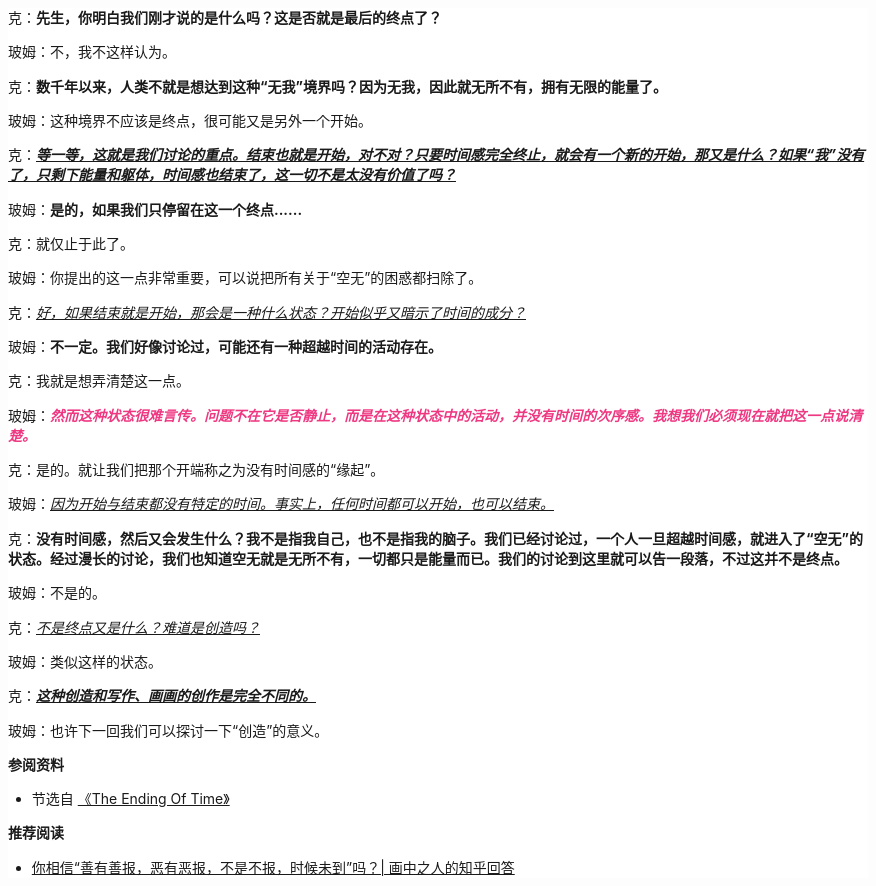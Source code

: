 克：**先生，你明白我们刚才说的是什么吗？这是否就是最后的终点了？**

玻姆：不，我不这样认为。

克：**数千年以来，人类不就是想达到这种“无我”境界吗？因为无我，因此就无所不有，拥有无限的能量了。**

玻姆：这种境界不应该是终点，很可能又是另外一个开始。

克：**[*等一等，这就是我们讨论的重点。结束也就是开始，对不对？只要时间感完全终止，就会有一个新的开始，那又是什么？如果“我”没有了，只剩下能量和躯体，时间感也结束了，这一切不是太没有价值了吗？*]()**

玻姆：**是的，如果我们只停留在这一个终点......**

克：就仅止于此了。

玻姆：你提出的这一点非常重要，可以说把所有关于“空无”的困惑都扫除了。

克：[*好，如果结束就是开始，那会是一种什么状态？开始似乎又暗示了时间的成分？*]()

玻姆：**不一定。我们好像讨论过，可能还有一种超越时间的活动存在。**

克：我就是想弄清楚这一点。

玻姆：<span style="color: #EF3882; font-weight: bold; font-style: italic;">然而这种状态很难言传。问题不在它是否静止，而是在这种状态中的活动，并没有时间的次序感。我想我们必须现在就把这一点说清楚。</span>

克：是的。就让我们把那个开端称之为没有时间感的“缘起”。

玻姆：[*因为开始与结束都没有特定的时间。事实上，任何时间都可以开始，也可以结束。*]()

克：**没有时间感，然后又会发生什么？我不是指我自己，也不是指我的脑子。我们已经讨论过，一个人一旦超越时间感，就进入了“空无”的状态。经过漫长的讨论，我们也知道空无就是无所不有，一切都只是能量而已。我们的讨论到这里就可以告一段落，不过这并不是终点。**

玻姆：不是的。

克：[*不是终点又是什么？难道是创造吗？*]()

玻姆：类似这样的状态。

克：**[*这种创造和写作、画画的创作是完全不同的。*]()**

玻姆：也许下一回我们可以探讨一下“创造”的意义。

**参阅资料**

- 节选自 [《The Ending Of Time》](https://selfdefinition.org/krishnamurti/Jiddu_Krishnamurt_The_Ending_Of_Time.pdf)

**推荐阅读**

- [你相信“善有善报，恶有恶报，不是不报，时候未到”吗？| 画中之人的知乎回答](https://www.zhihu.com/question/48482863/answer/2934064957)
